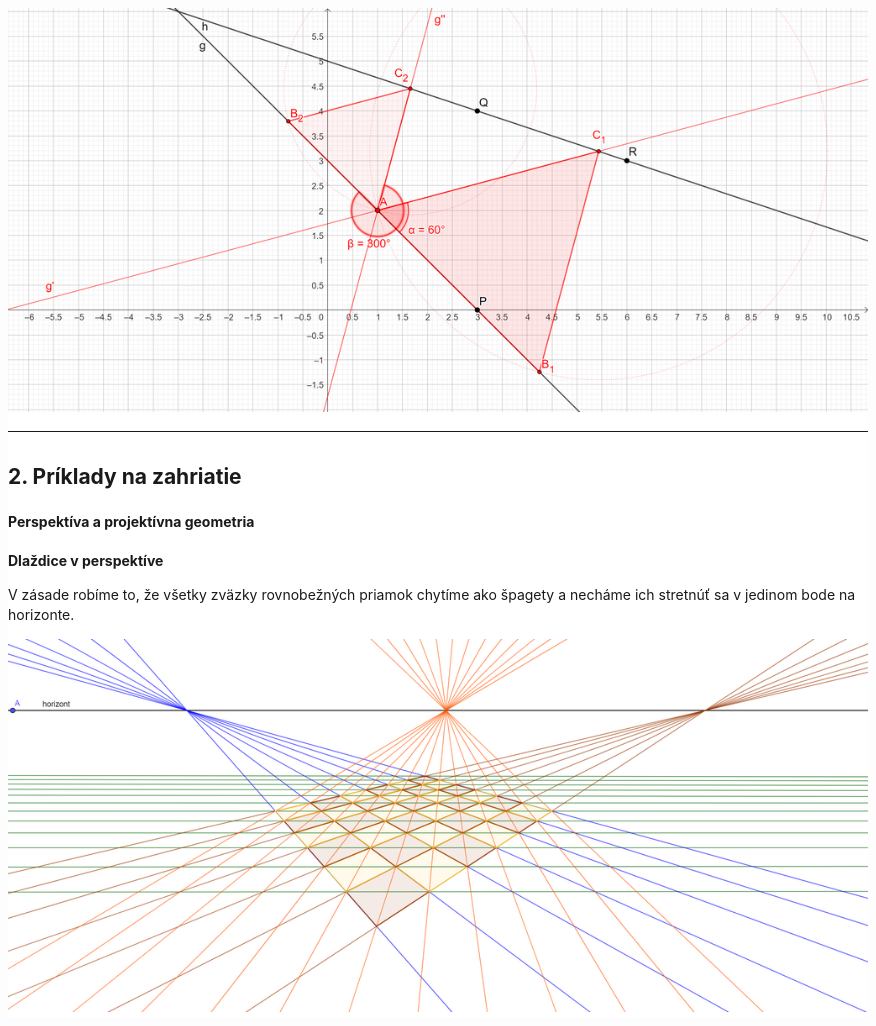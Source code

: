 ![Two_lines_and_a_triangle](img\Two_lines_and_a_triangle.png)


---



## 2. Príklady na zahriatie

#### Perspektíva a projektívna geometria

**Dlaždice v perspektíve**

V zásade robíme to, že všetky zväzky rovnobežných priamok chytíme ako špagety a necháme ich stretnúť sa v jedinom bode na horizonte. 

![](img\Perspective_tiles.png)
